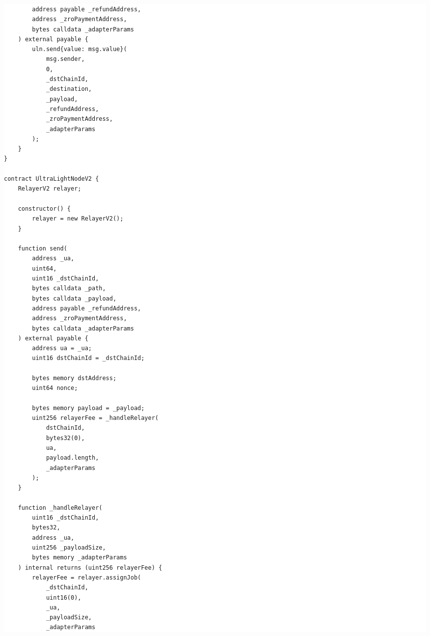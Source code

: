 ```
        address payable _refundAddress,
        address _zroPaymentAddress,
        bytes calldata _adapterParams
    ) external payable {
        uln.send{value: msg.value}(
            msg.sender,
            0,
            _dstChainId,
            _destination,
            _payload,
            _refundAddress,
            _zroPaymentAddress,
            _adapterParams
        );
    }
}

contract UltraLightNodeV2 {
    RelayerV2 relayer;

    constructor() {
        relayer = new RelayerV2();
    }

    function send(
        address _ua,
        uint64,
        uint16 _dstChainId,
        bytes calldata _path,
        bytes calldata _payload,
        address payable _refundAddress,
        address _zroPaymentAddress,
        bytes calldata _adapterParams
    ) external payable {
        address ua = _ua;
        uint16 dstChainId = _dstChainId;

        bytes memory dstAddress;
        uint64 nonce;

        bytes memory payload = _payload;
        uint256 relayerFee = _handleRelayer(
            dstChainId,
            bytes32(0),
            ua,
            payload.length,
            _adapterParams
        );
    }

    function _handleRelayer(
        uint16 _dstChainId,
        bytes32,
        address _ua,
        uint256 _payloadSize,
        bytes memory _adapterParams
    ) internal returns (uint256 relayerFee) {
        relayerFee = relayer.assignJob(
            _dstChainId,
            uint16(0),
            _ua,
            _payloadSize,
            _adapterParams
```